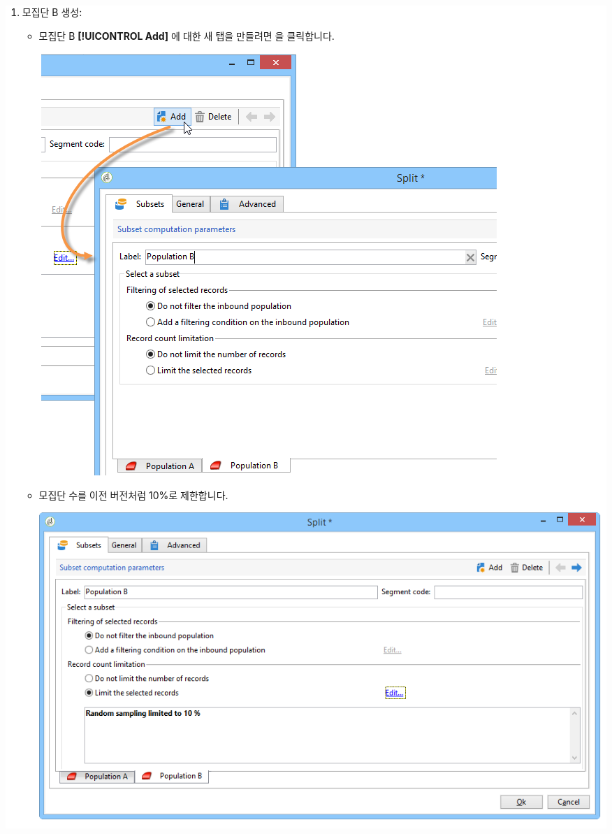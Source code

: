 1. 모집단 B 생성:

   * 모집단 B **[!UICONTROL Add]** 에 대한 새 탭을 만들려면 을 클릭합니다.

      ![](assets/use_case_abtesting_createrecipients_009.png)

   * 모집단 수를 이전 버전처럼 10%로 제한합니다.

      ![](assets/use_case_abtesting_createrecipients_010.png)
